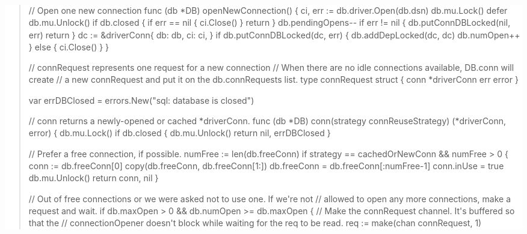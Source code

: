 >
> // Open one new connection
> func (db *DB) openNewConnection() {
>    ci, err := db.driver.Open(db.dsn)
>    db.mu.Lock()
>    defer db.mu.Unlock()
>    if db.closed {
>       if err == nil {
>          ci.Close()
>       }
>       return
>    }
>    db.pendingOpens--
>    if err != nil {
>       db.putConnDBLocked(nil, err)
>       return
>    }
>    dc := &driverConn{
>       db: db,
>       ci: ci,
>    }
>    if db.putConnDBLocked(dc, err) {
>       db.addDepLocked(dc, dc)
>       db.numOpen++
>    } else {
>       ci.Close()
>    }
> }
>
> // connRequest represents one request for a new connection
> // When there are no idle connections available, DB.conn will create
> // a new connRequest and put it on the db.connRequests list.
> type connRequest struct {
>    conn *driverConn
>    err  error
> }
>
> var errDBClosed = errors.New("sql: database is closed")
>
> // conn returns a newly-opened or cached *driverConn.
> func (db *DB) conn(strategy connReuseStrategy) (*driverConn, error) {
>    db.mu.Lock()
>    if db.closed {
>       db.mu.Unlock()
>       return nil, errDBClosed
>    }
>
>    // Prefer a free connection, if possible.
>    numFree := len(db.freeConn)
>    if strategy == cachedOrNewConn && numFree > 0 {
>       conn := db.freeConn[0]
>       copy(db.freeConn, db.freeConn[1:])
>       db.freeConn = db.freeConn[:numFree-1]
>       conn.inUse = true
>       db.mu.Unlock()
>       return conn, nil
>    }
>
>    // Out of free connections or we were asked not to use one.  If we're not
>    // allowed to open any more connections, make a request and wait.
>    if db.maxOpen > 0 && db.numOpen >= db.maxOpen {
>       // Make the connRequest channel. It's buffered so that the
>       // connectionOpener doesn't block while waiting for the req to be read.
>       req := make(chan connRequest, 1)